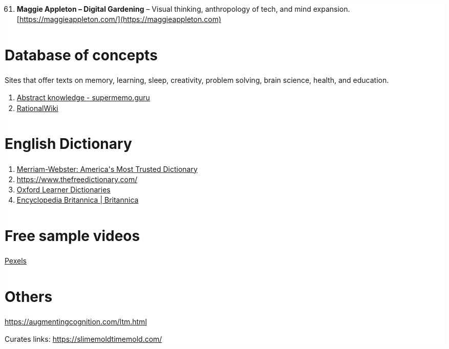 61. **Maggie Appleton – Digital Gardening** – Visual thinking, anthropology of tech, and mind expansion.  
    [https://maggieappleton.com/](https://maggieappleton.com)
# Database of concepts
Sites that offer texts on memory, learning, sleep, creativity, problem solving, brain science, health, and education. 
1. [Abstract knowledge - supermemo.guru](https://supermemo.guru/wiki/Abstract_knowledge)
2. [RationalWiki](https://rationalwiki.org/wiki/Main_Page)

# English Dictionary
1.	[Merriam-Webster: America's Most Trusted Dictionary](https://www.merriam-webster.com/)
2.	https://www.thefreedictionary.com/
3.	[Oxford Learner Dictionaries](https://www.oxfordlearnersdictionaries.com/)
4.	[Encyclopedia Britannica | Britannica](https://www.britannica.com/)

# Free sample videos
[Pexels](https://www.pexels.com/)

# Others
https://augmentingcognition.com/ltm.html 

Curates links: https://slimemoldtimemold.com/
